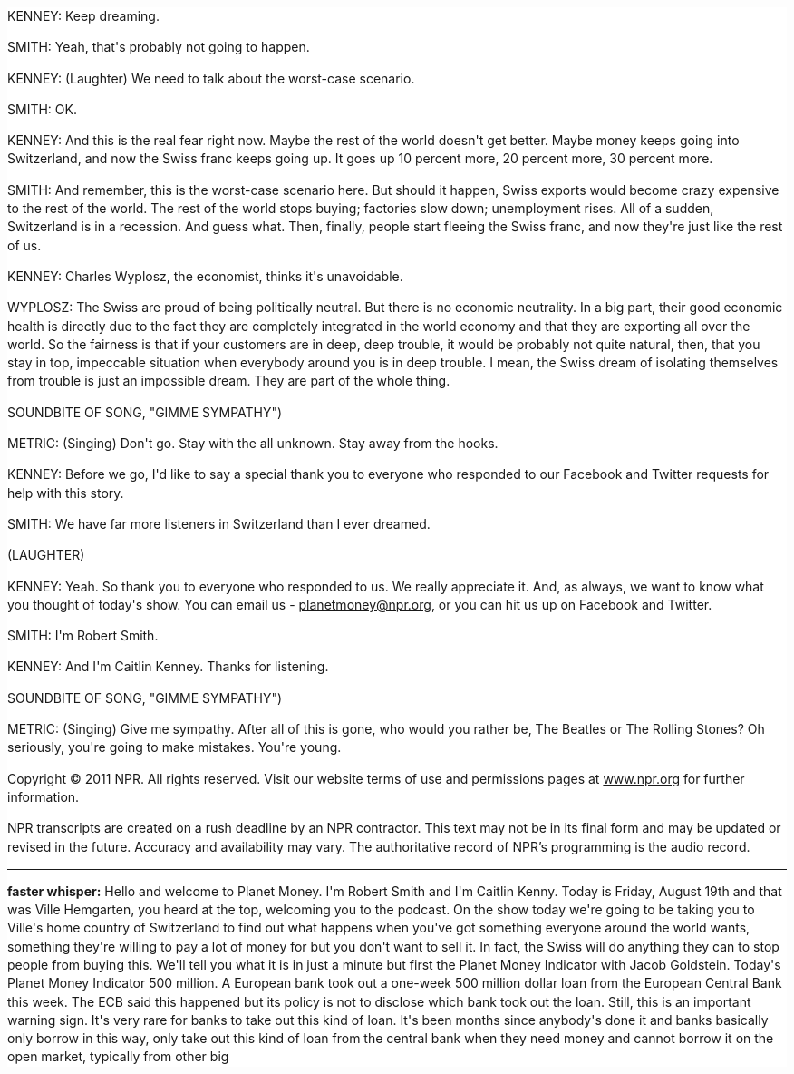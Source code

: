 KENNEY: Keep dreaming.

SMITH: Yeah, that's probably not going to happen.

KENNEY: (Laughter) We need to talk about the worst-case scenario.

SMITH: OK.

KENNEY: And this is the real fear right now. Maybe the rest of the world doesn't get better. Maybe money keeps going into Switzerland, and now the Swiss franc keeps going up. It goes up 10 percent more, 20 percent more, 30 percent more.

SMITH: And remember, this is the worst-case scenario here. But should it happen, Swiss exports would become crazy expensive to the rest of the world. The rest of the world stops buying; factories slow down; unemployment rises. All of a sudden, Switzerland is in a recession. And guess what. Then, finally, people start fleeing the Swiss franc, and now they're just like the rest of us.

KENNEY: Charles Wyplosz, the economist, thinks it's unavoidable.

WYPLOSZ: The Swiss are proud of being politically neutral. But there is no economic neutrality. In a big part, their good economic health is directly due to the fact they are completely integrated in the world economy and that they are exporting all over the world. So the fairness is that if your customers are in deep, deep trouble, it would be probably not quite natural, then, that you stay in top, impeccable situation when everybody around you is in deep trouble. I mean, the Swiss dream of isolating themselves from trouble is just an impossible dream. They are part of the whole thing.

SOUNDBITE OF SONG, "GIMME SYMPATHY")

METRIC: (Singing) Don't go. Stay with the all unknown. Stay away from the hooks.

KENNEY: Before we go, I'd like to say a special thank you to everyone who responded to our Facebook and Twitter requests for help with this story.

SMITH: We have far more listeners in Switzerland than I ever dreamed.

(LAUGHTER)

KENNEY: Yeah. So thank you to everyone who responded to us. We really appreciate it. And, as always, we want to know what you thought of today's show. You can email us - planetmoney@npr.org, or you can hit us up on Facebook and Twitter.

SMITH: I'm Robert Smith.

KENNEY: And I'm Caitlin Kenney. Thanks for listening.

SOUNDBITE OF SONG, "GIMME SYMPATHY")

METRIC: (Singing) Give me sympathy. After all of this is gone, who would you rather be, The Beatles or The Rolling Stones? Oh seriously, you're going to make mistakes. You're young.

Copyright © 2011 NPR. All rights reserved. Visit our website terms of use and permissions pages at www.npr.org for further information.

NPR transcripts are created on a rush deadline by an NPR contractor. This text may not be in its final form and may be updated or revised in the future. Accuracy and availability may vary. The authoritative record of NPR’s programming is the audio record.

----

**faster whisper:**
Hello and welcome to Planet Money. I'm Robert Smith and I'm Caitlin Kenny. Today is Friday,
August 19th and that was Ville Hemgarten, you heard at the top, welcoming you to the podcast.
On the show today we're going to be taking you to Ville's home country of Switzerland
to find out what happens when you've got something everyone around the world wants,
something they're willing to pay a lot of money for but you don't want to sell it. In fact,
the Swiss will do anything they can to stop people from buying this. We'll tell you what
it is in just a minute but first the Planet Money Indicator with Jacob Goldstein. Today's
Planet Money Indicator 500 million. A European bank took out a one-week 500 million dollar
loan from the European Central Bank this week. The ECB said this happened but its policy is not
to disclose which bank took out the loan. Still, this is an important warning sign. It's
very rare for banks to take out this kind of loan. It's been months since anybody's done it
and banks basically only borrow in this way, only take out this kind of loan from the central
bank when they need money and cannot borrow it on the open market, typically from other big